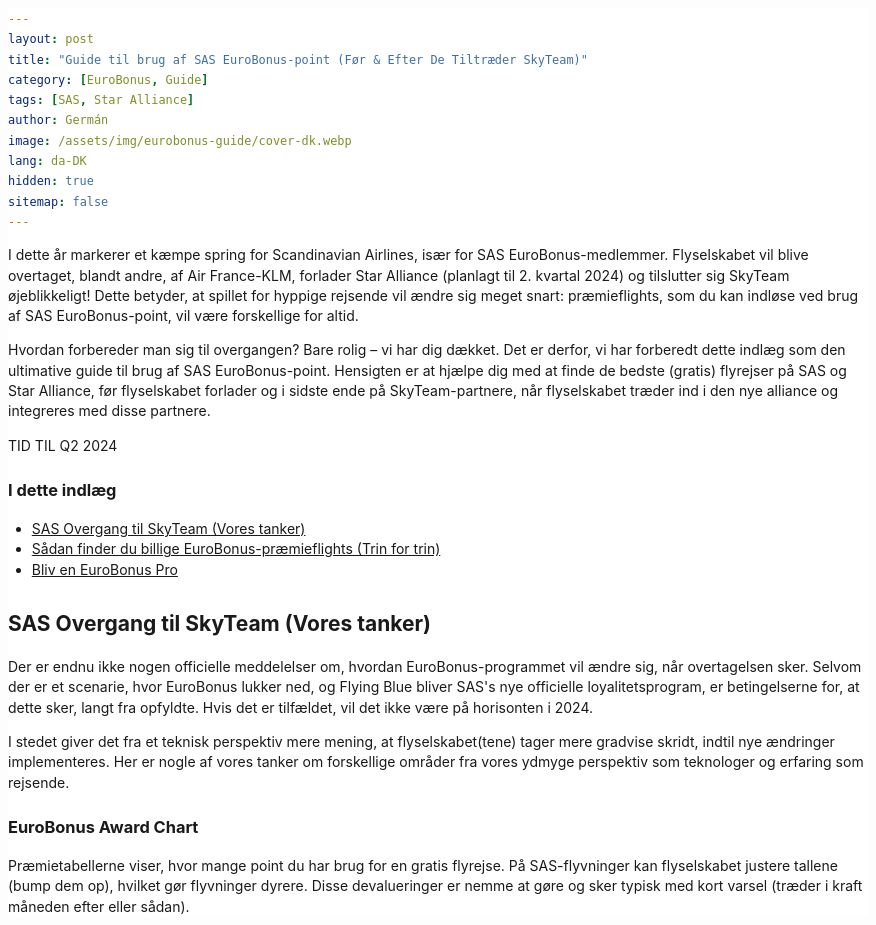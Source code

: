 ```yaml
---
layout: post
title: "Guide til brug af SAS EuroBonus-point (Før & Efter De Tiltræder SkyTeam)"
category: [EuroBonus, Guide]
tags: [SAS, Star Alliance]
author: Germán
image: /assets/img/eurobonus-guide/cover-dk.webp
lang: da-DK
hidden: true
sitemap: false
---
```


I dette år markerer et kæmpe spring for Scandinavian Airlines, især for SAS EuroBonus-medlemmer. Flyselskabet vil blive overtaget, blandt andre, af Air France-KLM, forlader Star Alliance (planlagt til 2. kvartal 2024) og tilslutter sig SkyTeam øjeblikkeligt! Dette betyder, at spillet for hyppige rejsende vil ændre sig meget snart: præmieflights, som du kan indløse ved brug af SAS EuroBonus-point, vil være forskellige for altid.

Hvordan forbereder man sig til overgangen? Bare rolig – vi har dig dækket. Det er derfor, vi har forberedt dette indlæg som den ultimative guide til brug af SAS EuroBonus-point. Hensigten er at hjælpe dig med at finde de bedste (gratis) flyrejser på SAS og Star Alliance, før flyselskabet forlader og i sidste ende på SkyTeam-partnere, når flyselskabet træder ind i den nye alliance og integreres med disse partnere.

<div data-countdown="2024-03-31T22:59:00.000+02:00">
  TID TIL Q2 2024
</div>

### I dette indlæg

- [SAS Overgang til SkyTeam (Vores tanker)](#sas-overgang-til-skyteam-vores-tanker)
- [Sådan finder du billige EuroBonus-præmieflights (Trin for trin)](#sådan-finder-du-billige-eurobonus-præmieflights-trin-for-trin)
- [Bliv en EuroBonus Pro](#bliv-en-eurobonus-pro)

## SAS Overgang til SkyTeam (Vores tanker)

Der er endnu ikke nogen officielle meddelelser om, hvordan EuroBonus-programmet vil ændre sig, når overtagelsen sker. Selvom der er et scenarie, hvor EuroBonus lukker ned, og Flying Blue bliver SAS's nye officielle loyalitetsprogram, er betingelserne for, at dette sker, langt fra opfyldte. Hvis det er tilfældet, vil det ikke være på horisonten i 2024.

I stedet giver det fra et teknisk perspektiv mere mening, at flyselskabet(tene) tager mere gradvise skridt, indtil nye ændringer implementeres. Her er nogle af vores tanker om forskellige områder fra vores ydmyge perspektiv som teknologer og erfaring som rejsende.

### EuroBonus Award Chart

Præmietabellerne viser, hvor mange point du har brug for en gratis flyrejse. På SAS-flyvninger kan flyselskabet justere tallene (bump dem op), hvilket gør flyvninger dyrere. Disse devalueringer er nemme at gøre og sker typisk med kort varsel (træder i kraft måneden efter eller sådan).
